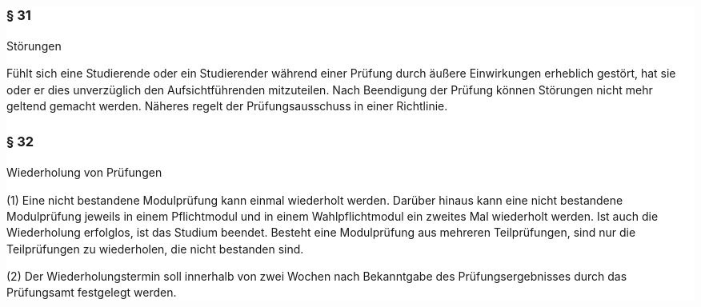 </div>

</div>

<span id="BJNR14A0A0024BJNE003300000.html"></span>

### § 31  
Störungen

<div>

<div class="jnhtml">

<div>

<div class="jurAbsatz">

Fühlt sich eine Studierende oder ein Studierender während einer Prüfung
durch äußere Einwirkungen erheblich gestört, hat sie oder er dies
unverzüglich den Aufsichtführenden mitzuteilen. Nach Beendigung der
Prüfung können Störungen nicht mehr geltend gemacht werden. Näheres
regelt der Prüfungsausschuss in einer Richtlinie.

</div>

</div>

</div>

</div>

<span id="BJNR14A0A0024BJNE003400000.html"></span>

### § 32  
Wiederholung von Prüfungen

<div>

<div class="jnhtml">

<div>

<div class="jurAbsatz">

(1) Eine nicht bestandene Modulprüfung kann einmal wiederholt werden.
Darüber hinaus kann eine nicht bestandene Modulprüfung jeweils in einem
Pflichtmodul und in einem Wahlpflichtmodul ein zweites Mal wiederholt
werden. Ist auch die Wiederholung erfolglos, ist das Studium beendet.
Besteht eine Modulprüfung aus mehreren Teilprüfungen, sind nur die
Teilprüfungen zu wiederholen, die nicht bestanden sind.

</div>

<div class="jurAbsatz">

(2) Der Wiederholungstermin soll innerhalb von zwei Wochen nach
Bekanntgabe des Prüfungsergebnisses durch das Prüfungsamt festgelegt
werden.

</div>
